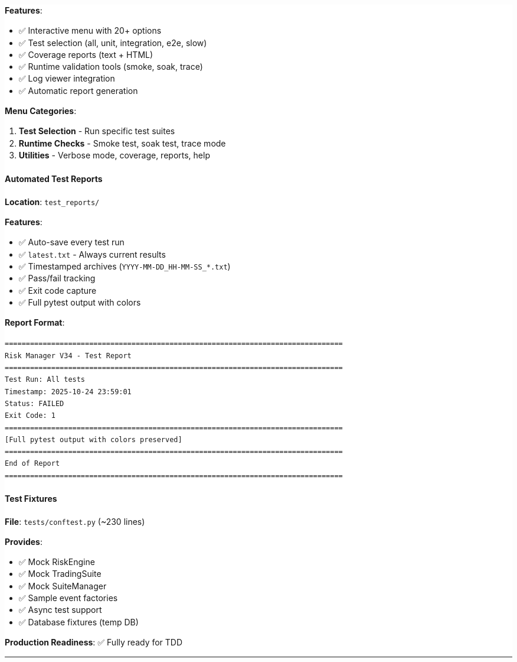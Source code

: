 **Features**:
- ✅ Interactive menu with 20+ options
- ✅ Test selection (all, unit, integration, e2e, slow)
- ✅ Coverage reports (text + HTML)
- ✅ Runtime validation tools (smoke, soak, trace)
- ✅ Log viewer integration
- ✅ Automatic report generation

**Menu Categories**:
1. **Test Selection** - Run specific test suites
2. **Runtime Checks** - Smoke test, soak test, trace mode
3. **Utilities** - Verbose mode, coverage, reports, help

#### Automated Test Reports

**Location**: `test_reports/`

**Features**:
- ✅ Auto-save every test run
- ✅ `latest.txt` - Always current results
- ✅ Timestamped archives (`YYYY-MM-DD_HH-MM-SS_*.txt`)
- ✅ Pass/fail tracking
- ✅ Exit code capture
- ✅ Full pytest output with colors

**Report Format**:
```
================================================================================
Risk Manager V34 - Test Report
================================================================================
Test Run: All tests
Timestamp: 2025-10-24 23:59:01
Status: FAILED
Exit Code: 1
================================================================================
[Full pytest output with colors preserved]
================================================================================
End of Report
================================================================================
```

#### Test Fixtures

**File**: `tests/conftest.py` (~230 lines)

**Provides**:
- ✅ Mock RiskEngine
- ✅ Mock TradingSuite
- ✅ Mock SuiteManager
- ✅ Sample event factories
- ✅ Async test support
- ✅ Database fixtures (temp DB)

**Production Readiness**: ✅ Fully ready for TDD

---